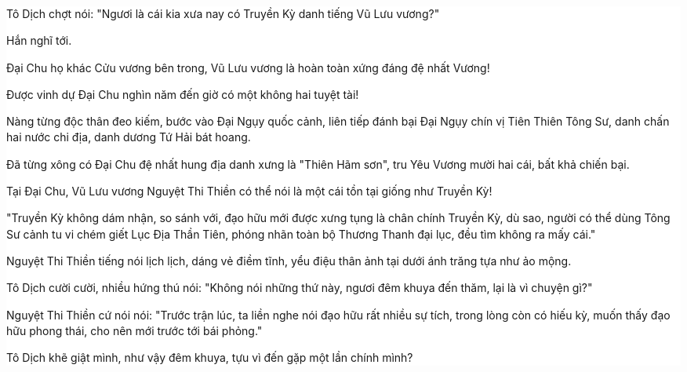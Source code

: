 Tô Dịch chợt nói: "Ngươi là cái kia xưa nay có Truyền Kỳ danh tiếng Vũ Lưu vương?"

Hắn nghĩ tới.

Đại Chu họ khác Cửu vương bên trong, Vũ Lưu vương là hoàn toàn xứng đáng đệ nhất Vương!

Được vinh dự Đại Chu nghìn năm đến giờ có một không hai tuyệt tài!

Nàng từng độc thân đeo kiếm, bước vào Đại Ngụy quốc cảnh, liên tiếp đánh bại Đại Ngụy chín vị Tiên Thiên Tông Sư, danh chấn hai nước chi địa, danh dương Tứ Hải bát hoang.

Đã từng xông có Đại Chu đệ nhất hung địa danh xưng là "Thiên Hãm sơn", tru Yêu Vương mười hai cái, bất khả chiến bại.

Tại Đại Chu, Vũ Lưu vương Nguyệt Thi Thiền có thể nói là một cái tồn tại giống như Truyền Kỳ!

"Truyền Kỳ không dám nhận, so sánh với, đạo hữu mới được xưng tụng là chân chính Truyền Kỳ, dù sao, người có thể dùng Tông Sư cảnh tu vi chém giết Lục Địa Thần Tiên, phóng nhãn toàn bộ Thương Thanh đại lục, đều tìm không ra mấy cái."

Nguyệt Thi Thiền tiếng nói lịch lịch, dáng vẻ điềm tĩnh, yểu điệu thân ảnh tại dưới ánh trăng tựa như ảo mộng.

Tô Dịch cười cười, nhiều hứng thú nói: "Không nói những thứ này, ngươi đêm khuya đến thăm, lại là vì chuyện gì?"

Nguyệt Thi Thiền cứ nói nói: "Trước trận lúc, ta liền nghe nói đạo hữu rất nhiều sự tích, trong lòng còn có hiếu kỳ, muốn thấy đạo hữu phong thái, cho nên mới trước tới bái phỏng."

Tô Dịch khẽ giật mình, như vậy đêm khuya, tựu vì đến gặp một lần chính mình?




